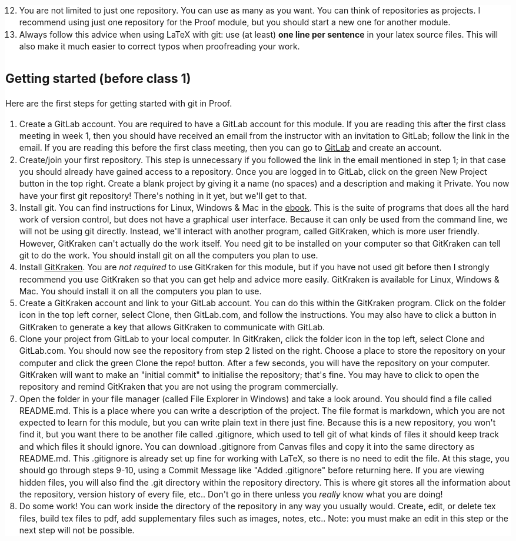 12. You are not limited to just one repository. You can use as many as you want. You can think of repositories as projects. I recommend using just one repository for the Proof module, but you should start a new one for another module.
12. Always follow this advice when using LaTeX with git: use (at least) **one line per sentence** in your latex source files. This will also make it much easier to correct typos when proofreading your work.

## Getting started (before class 1)

Here are the first steps for getting started with git in Proof.

1. Create a GitLab account. You are required to have a GitLab account for this module. If you are reading this after the first class meeting in week 1, then you should have received an email from the instructor with an invitation to GitLab; follow the link in the email. If you are reading this before the first class meeting, then you can go to [GitLab](https://gitlab.com/) and create an account.
2. Create/join your first repository. This step is unnecessary if you followed the link in the email mentioned in step 1; in that case you should already have gained access to a repository. Once you are logged in to GitLab, click on the green New Project button in the top right. Create a blank project by giving it a name (no spaces) and a description and making it Private. You now have your first git repository! There's nothing in it yet, but we'll get to that.
3. Install git. You can find instructions for Linux, Windows & Mac in the [ebook](https://git-scm.com/book/en/v2/Getting-Started-Installing-Git). This is the suite of programs that does all the hard work of version control, but does not have a graphical user interface. Because it can only be used from the command line, we will not be using git directly. Instead, we'll interact with another program, called GitKraken, which is more user friendly. However, GitKraken can't actually do the work itself. You need git to be installed on your computer so that GitKraken can tell git to do the work. You should install git on all the computers you plan to use.
4. Install [GitKraken](https://www.gitkraken.com/). You are *not required* to use GitKraken for this module, but if you have not used git before then I strongly recommend you use GitKraken so that you can get help and advice more easily. GitKraken is available for Linux, Windows & Mac. You should install it on all the computers you plan to use.
5. Create a GitKraken account and link to your GitLab account. You can do this within the GitKraken program. Click on the folder icon in the top left corner, select Clone, then GitLab.com, and follow the instructions. You may also have to click a button in GitKraken to generate a key that allows GitKraken to communicate with GitLab.
6. Clone your project from GitLab to your local computer. In GitKraken, click the folder icon in the top left, select Clone and GitLab.com. You should now see the repository from step 2 listed on the right. Choose a place to store the repository on your computer and click the green Clone the repo! button. After a few seconds, you will have the repository on your computer. GitKraken will want to make an "initial commit" to initialise the repository; that's fine. You may have to click to open the repository and remind GitKraken that you are not using the program commercially.
7. Open the folder in your file manager (called File Explorer in Windows) and take a look around. You should find a file called README.md. This is a place where you can write a description of the project. The file format is markdown, which you are not expected to learn for this module, but you can write plain text in there just fine. Because this is a new repository, you won't find it, but you want there to be another file called .gitignore, which used to tell git of what kinds of files it should keep track and which files it should ignore. You can download .gitignore from Canvas files and copy it into the same directory as README.md. This .gitignore is already set up fine for working with LaTeX, so there is no need to edit the file. At this stage, you should go through steps 9-10, using a Commit Message like "Added .gitignore" before returning here. If you are viewing hidden files, you will also find the .git directory within the repository directory. This is where git stores all the information about the repository, version history of every file, etc.. Don't go in there unless you *really* know what you are doing!
8. Do some work! You can work inside the directory of the repository in any way you usually would. Create, edit, or delete tex files, build tex files to pdf, add supplementary files such as images, notes, etc.. Note: you must make an edit in this step or the next step will not be possible.